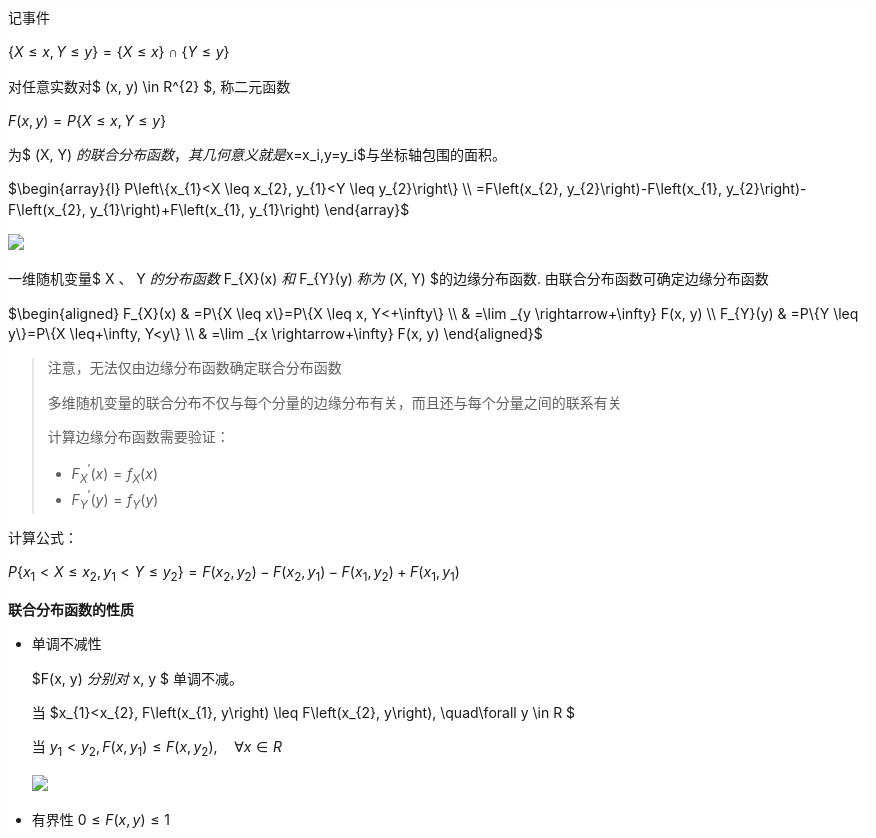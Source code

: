 记事件

$\{X \leq x, Y \leq y\}=\{X \leq x\} \cap\{Y \leq y\}$


对任意实数对$  (x, y) \in R^{2} $, 称二元函数

$F(x, y)=P\{X \leq x, Y \leq y\}$


为$  (X, Y)  $的联合分布函数，其几何意义就是$x=x_i,y=y_i$与坐标轴包围的面积。

$\begin{array}{l}
P\left\{x_{1}<X \leq x_{2}, y_{1}<Y \leq y_{2}\right\} \\
=F\left(x_{2}, y_{2}\right)-F\left(x_{1}, y_{2}\right)-F\left(x_{2}, y_{1}\right)+F\left(x_{1}, y_{1}\right)
\end{array}$

![](https://pic.imgdb.cn/item/653db596c458853aefafb1d3.jpg)

一维随机变量$  X $、$ Y  $的分布函数$  F_{X}(x)  $和$  F_{Y}(y)  $称为$  (X, Y)  $的边缘分布函数.
由联合分布函数可确定边缘分布函数

$\begin{aligned}
F_{X}(x) & =P\{X \leq x\}=P\{X \leq x, Y<+\infty\} \\
& =\lim _{y \rightarrow+\infty} F(x, y) \\
F_{Y}(y) & =P\{Y \leq y\}=P\{X \leq+\infty, Y<y\} \\
& =\lim _{x \rightarrow+\infty} F(x, y)
\end{aligned}$

> 注意，无法仅由边缘分布函数确定联合分布函数
>
> 多维随机变量的联合分布不仅与每个分量的边缘分布有关，而且还与每个分量之间的联系有关
>
> 计算边缘分布函数需要验证：
>
> - $F_{X}^{\prime}(x)=f_{X}(x)$
> - $F_{Y}^{\prime}(y)=f_{Y}(y)$

计算公式：

$P\left\{x_{1}<X \leqslant x_{2}, y_{1}<Y \leqslant y_{2}\right\}=F\left(x_{2}, y_{2}\right)-F\left(x_{2}, y_{1}\right)-F\left(x_{1}, y_{2}\right)+F\left(x_{1}, y_{1}\right)$

**联合分布函数的性质**

- 单调不减性  

  $F(x, y)  $分别对$  x, y  $ 单调不减。

  当  $x_{1}<x_{2}, F\left(x_{1}, y\right) \leq F\left(x_{2}, y\right),  \quad\forall y \in R  $

  当  ${y_{1}<y_{2}, F\left(x, y_{1}\right) \leq F\left(x, y_{2}\right),} {\quad\forall x \in R}$

  

  ![](https://pic.imgdb.cn/item/653db7b2c458853aefb61b62.jpg)

- 有界性 $0 \leq F(x, y) \leq 1$
